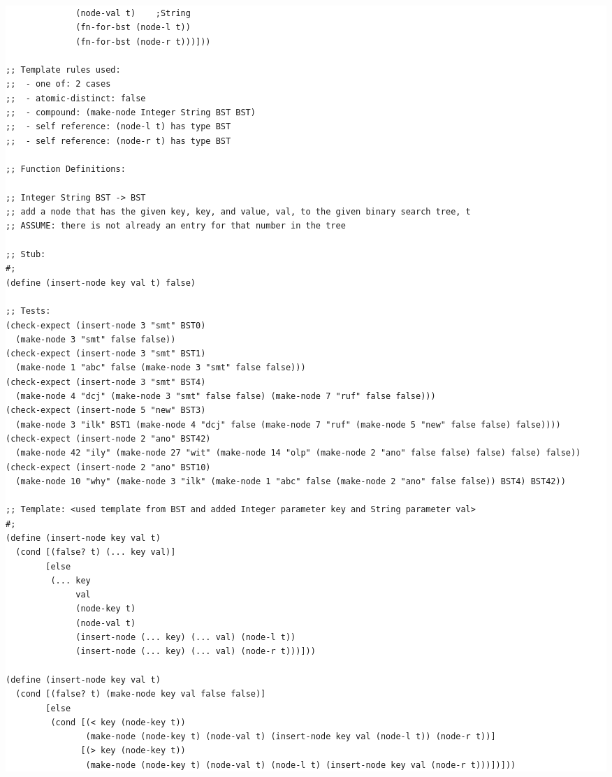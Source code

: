 ```racket
              (node-val t)    ;String
              (fn-for-bst (node-l t))
              (fn-for-bst (node-r t)))]))

;; Template rules used:
;;  - one of: 2 cases
;;  - atomic-distinct: false
;;  - compound: (make-node Integer String BST BST)
;;  - self reference: (node-l t) has type BST
;;  - self reference: (node-r t) has type BST

;; Function Definitions:

;; Integer String BST -> BST
;; add a node that has the given key, key, and value, val, to the given binary search tree, t
;; ASSUME: there is not already an entry for that number in the tree

;; Stub:
#;
(define (insert-node key val t) false)

;; Tests:
(check-expect (insert-node 3 "smt" BST0)
  (make-node 3 "smt" false false))
(check-expect (insert-node 3 "smt" BST1)
  (make-node 1 "abc" false (make-node 3 "smt" false false)))
(check-expect (insert-node 3 "smt" BST4)
  (make-node 4 "dcj" (make-node 3 "smt" false false) (make-node 7 "ruf" false false)))
(check-expect (insert-node 5 "new" BST3)
  (make-node 3 "ilk" BST1 (make-node 4 "dcj" false (make-node 7 "ruf" (make-node 5 "new" false false) false))))
(check-expect (insert-node 2 "ano" BST42)
  (make-node 42 "ily" (make-node 27 "wit" (make-node 14 "olp" (make-node 2 "ano" false false) false) false) false))
(check-expect (insert-node 2 "ano" BST10)
  (make-node 10 "why" (make-node 3 "ilk" (make-node 1 "abc" false (make-node 2 "ano" false false)) BST4) BST42))

;; Template: <used template from BST and added Integer parameter key and String parameter val>
#;
(define (insert-node key val t)
  (cond [(false? t) (... key val)]
        [else
         (... key
              val
              (node-key t)
              (node-val t)
              (insert-node (... key) (... val) (node-l t))
              (insert-node (... key) (... val) (node-r t)))]))

(define (insert-node key val t)
  (cond [(false? t) (make-node key val false false)]
        [else
         (cond [(< key (node-key t))
                (make-node (node-key t) (node-val t) (insert-node key val (node-l t)) (node-r t))]
               [(> key (node-key t))
                (make-node (node-key t) (node-val t) (node-l t) (insert-node key val (node-r t)))])]))
```
